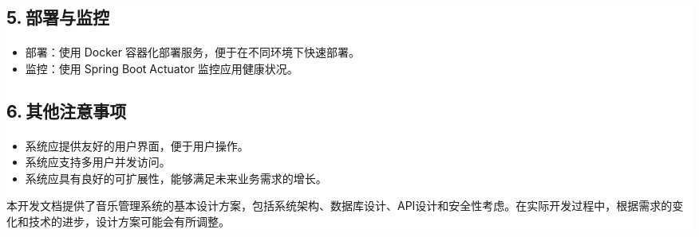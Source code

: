 





## **5. 部署与监控**

- 部署：使用 Docker 容器化部署服务，便于在不同环境下快速部署。
- 监控：使用 Spring Boot Actuator 监控应用健康状况。

## **6. 其他注意事项**

- 系统应提供友好的用户界面，便于用户操作。
- 系统应支持多用户并发访问。
- 系统应具有良好的可扩展性，能够满足未来业务需求的增长。

本开发文档提供了音乐管理系统的基本设计方案，包括系统架构、数据库设计、API设计和安全性考虑。在实际开发过程中，根据需求的变化和技术的进步，设计方案可能会有所调整。
